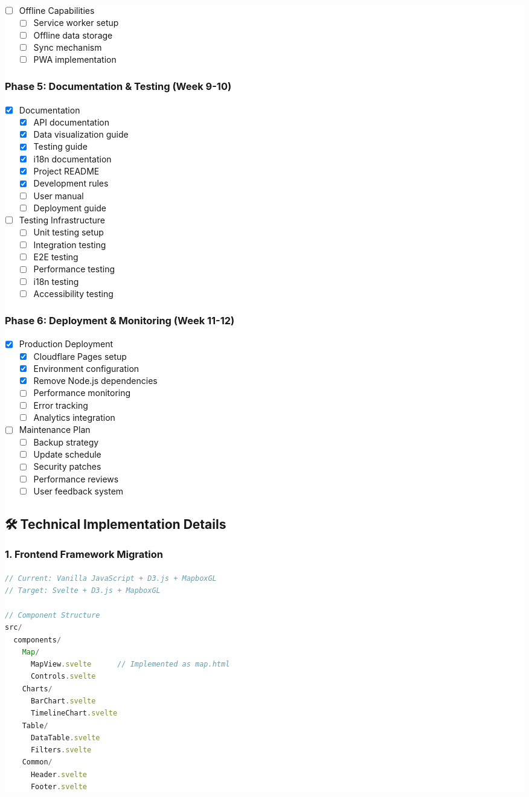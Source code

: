 - [ ] Offline Capabilities
  - [ ] Service worker setup
  - [ ] Offline data storage
  - [ ] Sync mechanism
  - [ ] PWA implementation

### Phase 5: Documentation & Testing (Week 9-10)
- [x] Documentation
  - [x] API documentation
  - [x] Data visualization guide
  - [x] Testing guide
  - [x] i18n documentation
  - [x] Project README
  - [x] Development rules
  - [ ] User manual
  - [ ] Deployment guide

- [ ] Testing Infrastructure
  - [ ] Unit testing setup
  - [ ] Integration testing
  - [ ] E2E testing
  - [ ] Performance testing
  - [ ] i18n testing
  - [ ] Accessibility testing

### Phase 6: Deployment & Monitoring (Week 11-12)
- [x] Production Deployment
  - [x] Cloudflare Pages setup
  - [x] Environment configuration
  - [x] Remove Node.js dependencies
  - [ ] Performance monitoring
  - [ ] Error tracking
  - [ ] Analytics integration

- [ ] Maintenance Plan
  - [ ] Backup strategy
  - [ ] Update schedule
  - [ ] Security patches
  - [ ] Performance reviews
  - [ ] User feedback system

## 🛠️ Technical Implementation Details

### 1. Frontend Framework Migration
```javascript
// Current: Vanilla JavaScript + D3.js + MapboxGL
// Target: Svelte + D3.js + MapboxGL

// Component Structure
src/
  components/
    Map/
      MapView.svelte      // Implemented as map.html
      Controls.svelte
    Charts/
      BarChart.svelte
      TimelineChart.svelte
    Table/
      DataTable.svelte
      Filters.svelte
    Common/
      Header.svelte
      Footer.svelte
```